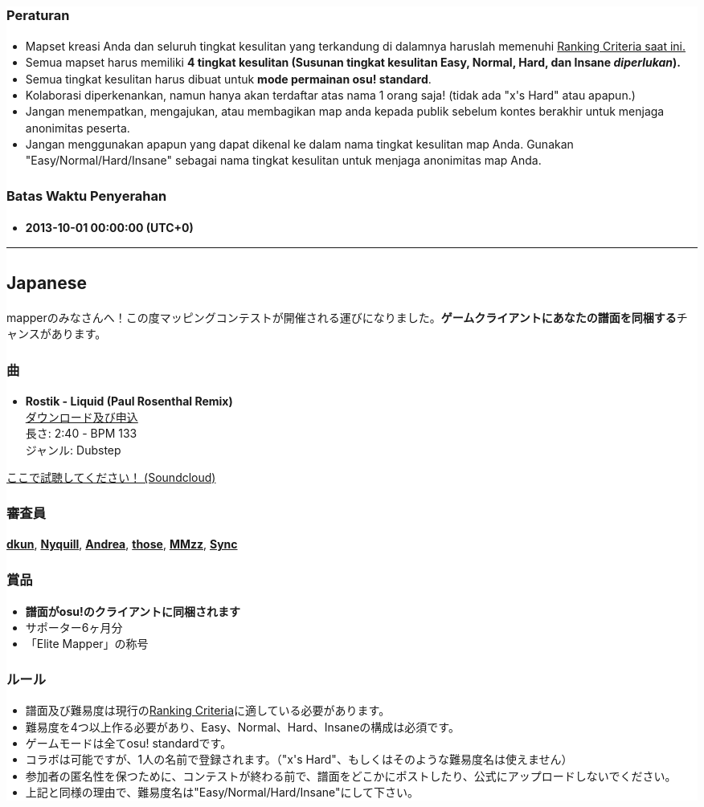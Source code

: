 ### Peraturan

- Mapset kreasi Anda dan seluruh tingkat kesulitan yang terkandung di dalamnya haruslah memenuhi [Ranking Criteria saat ini.](/wiki/Ranking_Criteria)
- Semua mapset harus memiliki **4 tingkat kesulitan (Susunan tingkat kesulitan Easy, Normal, Hard, dan Insane _diperlukan_).**
- Semua tingkat kesulitan harus dibuat untuk **mode permainan osu! standard**.
- Kolaborasi diperkenankan, namun hanya akan terdaftar atas nama 1 orang saja! (tidak ada "x's Hard" atau apapun.)
- Jangan menempatkan, mengajukan, atau membagikan map anda kepada publik sebelum kontes berakhir untuk menjaga anonimitas peserta.
- Jangan menggunakan apapun yang dapat dikenal ke dalam nama tingkat kesulitan map Anda. Gunakan "Easy/Normal/Hard/Insane" sebagai nama tingkat kesulitan untuk menjaga anonimitas map Anda.

### Batas Waktu Penyerahan

- **2013-10-01 00:00:00 (UTC+0)**

---

## Japanese

mapperのみなさんへ！この度マッピングコンテストが開催される運びになりました。**ゲームクライアントにあなたの譜面を同梱する**チャンスがあります。

### 曲

- **Rostik - Liquid (Paul Rosenthal Remix)**  
  [ダウンロード及び申込](https://osu.ppy.sh/p/contest?c=7)  
  長さ: 2:40 - BPM 133  
  ジャンル: Dubstep

[ここで試聴してください！ (Soundcloud)](https://soundcloud.com/rostik/liquid-paul-rosenthal-1st)

### 審査員

[**dkun**](https://osu.ppy.sh/users/dkun), [**Nyquill**](https://osu.ppy.sh/users/Nyquill), [**Andrea**](https://osu.ppy.sh/users/Andrea), [**those**](https://osu.ppy.sh/users/those), [**MMzz**](https://osu.ppy.sh/users/MMzz), [**Sync**](https://osu.ppy.sh/users/Sync)

### 賞品

- **譜面がosu!のクライアントに同梱されます**
- サポーター6ヶ月分
- 「Elite Mapper」の称号

### ルール

- 譜面及び難易度は現行の[Ranking Criteria](/wiki/Ranking_Criteria)に適している必要があります。
- 難易度を4つ以上作る必要があり、Easy、Normal、Hard、Insaneの構成は必須です。
- ゲームモードは全てosu! standardです。
- コラボは可能ですが、1人の名前で登録されます。（"x's Hard"、もしくはそのような難易度名は使えません）
- 参加者の匿名性を保つために、コンテストが終わる前で、譜面をどこかにポストしたり、公式にアップロードしないでください。
- 上記と同様の理由で、難易度名は"Easy/Normal/Hard/Insane"にして下さい。
